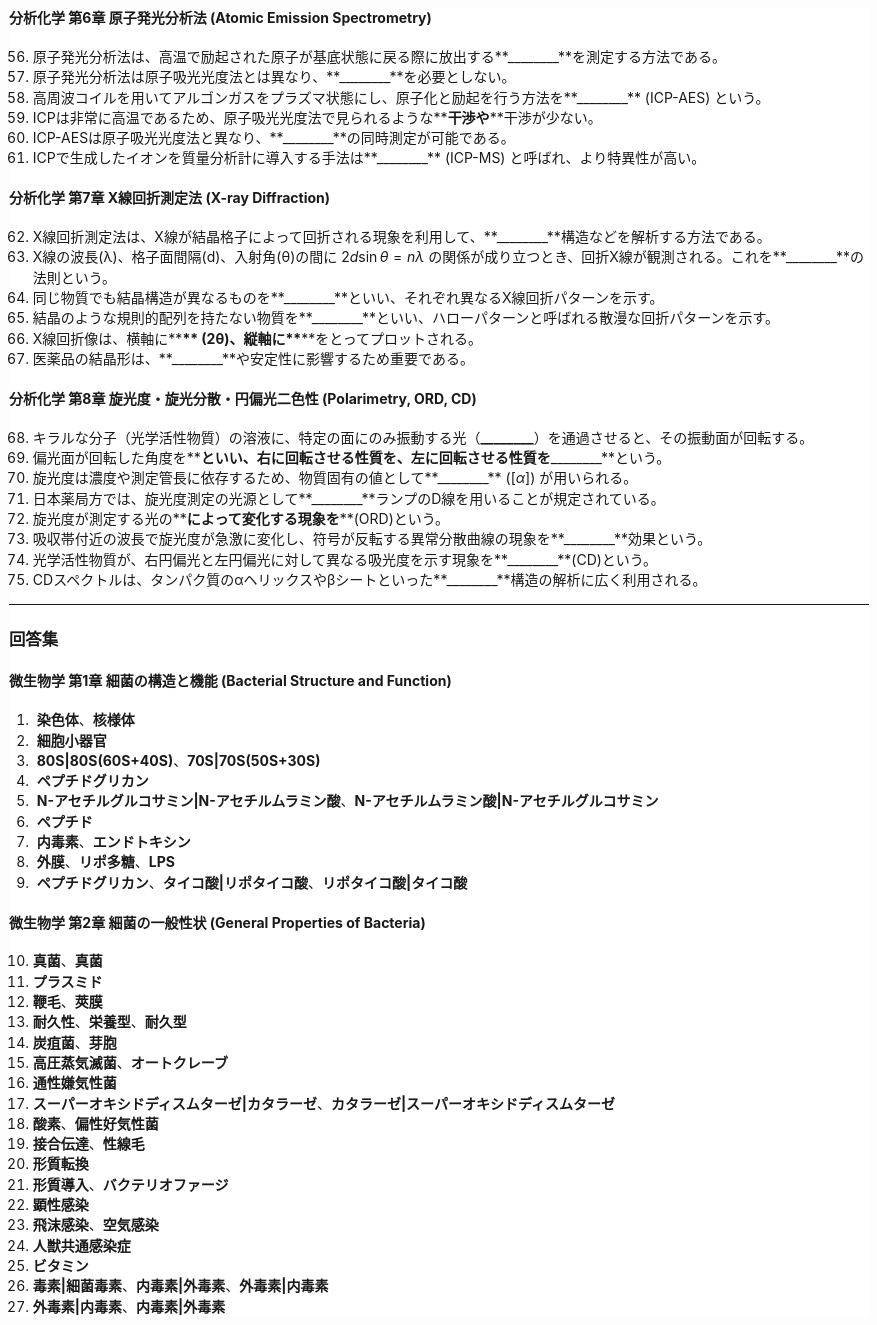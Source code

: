 #### 分析化学 第6章 原子発光分析法 (Atomic Emission Spectrometry)
56. 原子発光分析法は、高温で励起された原子が基底状態に戻る際に放出する**________**を測定する方法である。
57. 原子発光分析法は原子吸光光度法とは異なり、**________**を必要としない。
58. 高周波コイルを用いてアルゴンガスをプラズマ状態にし、原子化と励起を行う方法を**________** (ICP-AES) という。
59. ICPは非常に高温であるため、原子吸光光度法で見られるような**________**干渉や**________**干渉が少ない。
60. ICP-AESは原子吸光光度法と異なり、**________**の同時測定が可能である。
61. ICPで生成したイオンを質量分析計に導入する手法は**________** (ICP-MS) と呼ばれ、より特異性が高い。

#### 分析化学 第7章 X線回折測定法 (X-ray Diffraction)
62. X線回折測定法は、X線が結晶格子によって回折される現象を利用して、**________**構造などを解析する方法である。
63. X線の波長(λ)、格子面間隔(d)、入射角(θ)の間に $2d \sin\theta = n\lambda$ の関係が成り立つとき、回折X線が観測される。これを**________**の法則という。
64. 同じ物質でも結晶構造が異なるものを**________**といい、それぞれ異なるX線回折パターンを示す。
65. 結晶のような規則的配列を持たない物質を**________**といい、ハローパターンと呼ばれる散漫な回折パターンを示す。
66. X線回折像は、横軸に**________** (2θ)、縦軸に**________**をとってプロットされる。
67. 医薬品の結晶形は、**________**や安定性に影響するため重要である。

#### 分析化学 第8章 旋光度・旋光分散・円偏光二色性 (Polarimetry, ORD, CD)
68. キラルな分子（光学活性物質）の溶液に、特定の面にのみ振動する光（**________**）を通過させると、その振動面が回転する。
69. 偏光面が回転した角度を**________**といい、右に回転させる性質を**________**、左に回転させる性質を**________**という。
70. 旋光度は濃度や測定管長に依存するため、物質固有の値として**________** ($[\alpha]$) が用いられる。
71. 日本薬局方では、旋光度測定の光源として**________**ランプのD線を用いることが規定されている。
72. 旋光度が測定する光の**________**によって変化する現象を**________**(ORD)という。
73. 吸収帯付近の波長で旋光度が急激に変化し、符号が反転する異常分散曲線の現象を**________**効果という。
74. 光学活性物質が、右円偏光と左円偏光に対して異なる吸光度を示す現象を**________**(CD)という。
75. CDスペクトルは、タンパク質のαヘリックスやβシートといった**________**構造の解析に広く利用される。

---

### 回答集

#### 微生物学 第1章 細菌の構造と機能 (Bacterial Structure and Function)
1.  **染色体**、**核様体**
2.  **細胞小器官**
3.  **80S|80S(60S+40S)**、**70S|70S(50S+30S)**
4.  **ペプチドグリカン**
5.  **N-アセチルグルコサミン|N-アセチルムラミン酸**、**N-アセチルムラミン酸|N-アセチルグルコサミン**
6.  **ペプチド**
7.  **内毒素**、**エンドトキシン**
8.  **外膜**、**リポ多糖**、**LPS**
9.  **ペプチドグリカン**、**タイコ酸|リポタイコ酸**、**リポタイコ酸|タイコ酸**

#### 微生物学 第2章 細菌の一般性状 (General Properties of Bacteria)
10. **真菌**、**真菌**
11. **プラスミド**
12. **鞭毛**、**莢膜**
13. **耐久性**、**栄養型**、**耐久型**
14. **炭疽菌**、**芽胞**
15. **高圧蒸気滅菌**、**オートクレーブ**
16. **通性嫌気性菌**
17. **スーパーオキシドディスムターゼ|カタラーゼ**、**カタラーゼ|スーパーオキシドディスムターゼ**
18. **酸素**、**偏性好気性菌**
19. **接合伝達**、**性線毛**
20. **形質転換**
21. **形質導入**、**バクテリオファージ**
22. **顕性感染**
23. **飛沫感染**、**空気感染**
24. **人獣共通感染症**
25. **ビタミン**
26. **毒素|細菌毒素**、**内毒素|外毒素**、**外毒素|内毒素**
27. **外毒素|内毒素**、**内毒素|外毒素**
